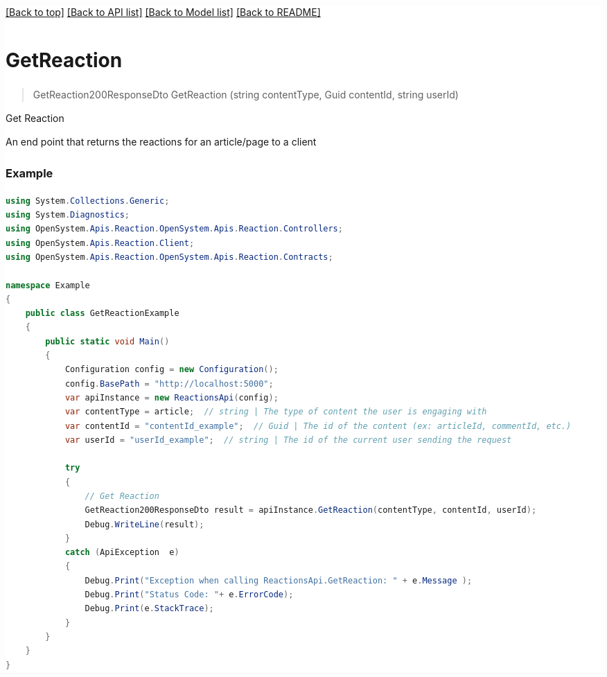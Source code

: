 [[Back to top]](#) [[Back to API list]](../README.md#documentation-for-api-endpoints) [[Back to Model list]](../README.md#documentation-for-models) [[Back to README]](../README.md)

<a name="getreaction"></a>
# **GetReaction**
> GetReaction200ResponseDto GetReaction (string contentType, Guid contentId, string userId)

Get Reaction

An end point that returns the reactions for an article/page to a client

### Example
```csharp
using System.Collections.Generic;
using System.Diagnostics;
using OpenSystem.Apis.Reaction.OpenSystem.Apis.Reaction.Controllers;
using OpenSystem.Apis.Reaction.Client;
using OpenSystem.Apis.Reaction.OpenSystem.Apis.Reaction.Contracts;

namespace Example
{
    public class GetReactionExample
    {
        public static void Main()
        {
            Configuration config = new Configuration();
            config.BasePath = "http://localhost:5000";
            var apiInstance = new ReactionsApi(config);
            var contentType = article;  // string | The type of content the user is engaging with
            var contentId = "contentId_example";  // Guid | The id of the content (ex: articleId, commentId, etc.)
            var userId = "userId_example";  // string | The id of the current user sending the request

            try
            {
                // Get Reaction
                GetReaction200ResponseDto result = apiInstance.GetReaction(contentType, contentId, userId);
                Debug.WriteLine(result);
            }
            catch (ApiException  e)
            {
                Debug.Print("Exception when calling ReactionsApi.GetReaction: " + e.Message );
                Debug.Print("Status Code: "+ e.ErrorCode);
                Debug.Print(e.StackTrace);
            }
        }
    }
}
```
